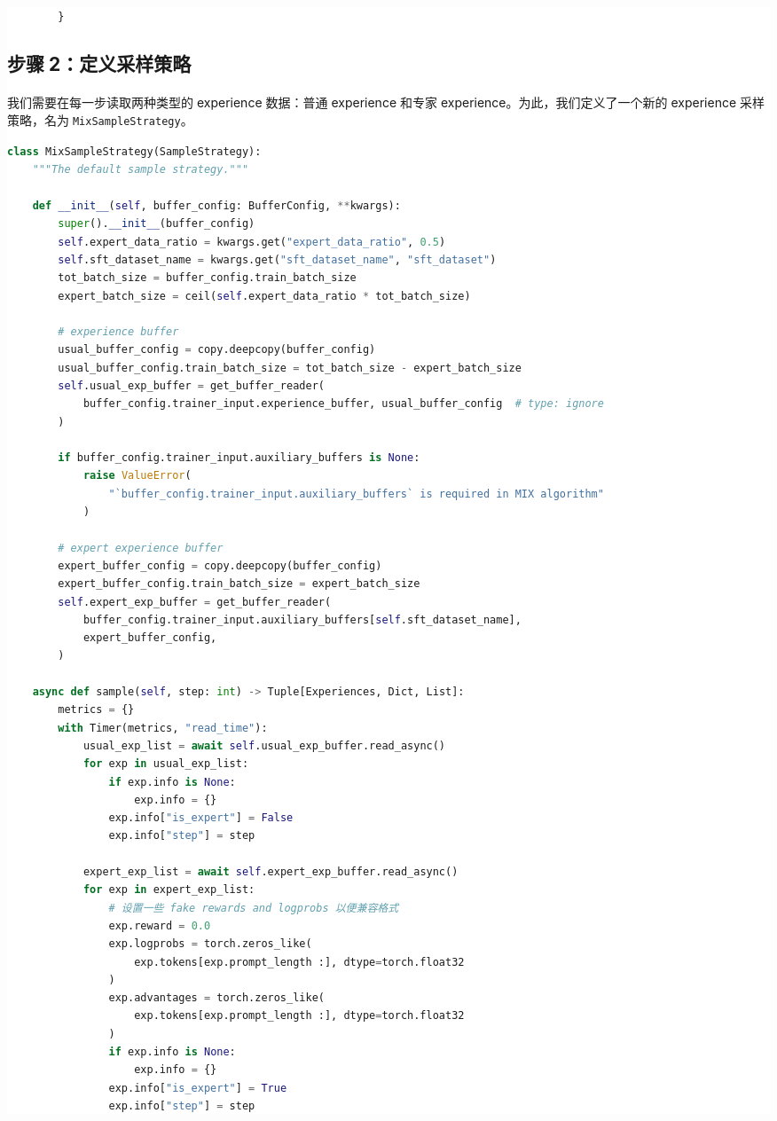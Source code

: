 ```python
        }
```

## 步骤 2：定义采样策略

我们需要在每一步读取两种类型的 experience 数据：普通 experience 和专家 experience。为此，我们定义了一个新的 experience 采样策略，名为 `MixSampleStrategy`。

```python
class MixSampleStrategy(SampleStrategy):
    """The default sample strategy."""

    def __init__(self, buffer_config: BufferConfig, **kwargs):
        super().__init__(buffer_config)
        self.expert_data_ratio = kwargs.get("expert_data_ratio", 0.5)
        self.sft_dataset_name = kwargs.get("sft_dataset_name", "sft_dataset")
        tot_batch_size = buffer_config.train_batch_size
        expert_batch_size = ceil(self.expert_data_ratio * tot_batch_size)

        # experience buffer
        usual_buffer_config = copy.deepcopy(buffer_config)
        usual_buffer_config.train_batch_size = tot_batch_size - expert_batch_size
        self.usual_exp_buffer = get_buffer_reader(
            buffer_config.trainer_input.experience_buffer, usual_buffer_config  # type: ignore
        )

        if buffer_config.trainer_input.auxiliary_buffers is None:
            raise ValueError(
                "`buffer_config.trainer_input.auxiliary_buffers` is required in MIX algorithm"
            )

        # expert experience buffer
        expert_buffer_config = copy.deepcopy(buffer_config)
        expert_buffer_config.train_batch_size = expert_batch_size
        self.expert_exp_buffer = get_buffer_reader(
            buffer_config.trainer_input.auxiliary_buffers[self.sft_dataset_name],
            expert_buffer_config,
        )

    async def sample(self, step: int) -> Tuple[Experiences, Dict, List]:
        metrics = {}
        with Timer(metrics, "read_time"):
            usual_exp_list = await self.usual_exp_buffer.read_async()
            for exp in usual_exp_list:
                if exp.info is None:
                    exp.info = {}
                exp.info["is_expert"] = False
                exp.info["step"] = step

            expert_exp_list = await self.expert_exp_buffer.read_async()
            for exp in expert_exp_list:
                # 设置一些 fake rewards and logprobs 以便兼容格式
                exp.reward = 0.0
                exp.logprobs = torch.zeros_like(
                    exp.tokens[exp.prompt_length :], dtype=torch.float32
                )
                exp.advantages = torch.zeros_like(
                    exp.tokens[exp.prompt_length :], dtype=torch.float32
                )
                if exp.info is None:
                    exp.info = {}
                exp.info["is_expert"] = True
                exp.info["step"] = step
```